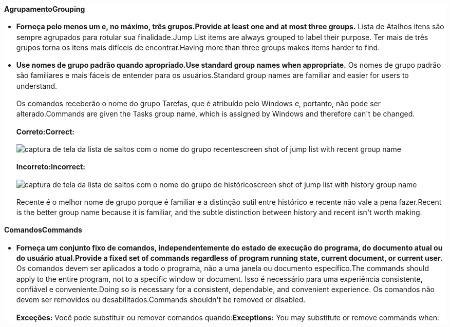 <span data-ttu-id="99fbd-403">**Agrupamento**</span><span class="sxs-lookup"><span data-stu-id="99fbd-403">**Grouping**</span></span>

-   <span data-ttu-id="99fbd-404">**Forneça pelo menos um e, no máximo, três grupos.**</span><span class="sxs-lookup"><span data-stu-id="99fbd-404">**Provide at least one and at most three groups.**</span></span> <span data-ttu-id="99fbd-405">Lista de Atalhos itens são sempre agrupados para rotular sua finalidade.</span><span class="sxs-lookup"><span data-stu-id="99fbd-405">Jump List items are always grouped to label their purpose.</span></span> <span data-ttu-id="99fbd-406">Ter mais de três grupos torna os itens mais difíceis de encontrar.</span><span class="sxs-lookup"><span data-stu-id="99fbd-406">Having more than three groups makes items harder to find.</span></span>
-   <span data-ttu-id="99fbd-407">**Use nomes de grupo padrão quando apropriado.**</span><span class="sxs-lookup"><span data-stu-id="99fbd-407">**Use standard group names when appropriate.**</span></span> <span data-ttu-id="99fbd-408">Os nomes de grupo padrão são familiares e mais fáceis de entender para os usuários.</span><span class="sxs-lookup"><span data-stu-id="99fbd-408">Standard group names are familiar and easier for users to understand.</span></span>

    <span data-ttu-id="99fbd-409">Os comandos receberão o nome do grupo Tarefas, que é atribuído pelo Windows e, portanto, não pode ser alterado.</span><span class="sxs-lookup"><span data-stu-id="99fbd-409">Commands are given the Tasks group name, which is assigned by Windows and therefore can't be changed.</span></span>

    <span data-ttu-id="99fbd-410">**Correto:**</span><span class="sxs-lookup"><span data-stu-id="99fbd-410">**Correct:**</span></span>

    ![<span data-ttu-id="99fbd-411">captura de tela da lista de saltos com o nome do grupo recente</span><span class="sxs-lookup"><span data-stu-id="99fbd-411">screen shot of jump list with recent group name</span></span> ](images/winenv-taskbar-image31.png)

    <span data-ttu-id="99fbd-412">**Incorreto:**</span><span class="sxs-lookup"><span data-stu-id="99fbd-412">**Incorrect:**</span></span>

    ![<span data-ttu-id="99fbd-413">captura de tela da lista de saltos com o nome do grupo de histórico</span><span class="sxs-lookup"><span data-stu-id="99fbd-413">screen shot of jump list with history group name</span></span> ](images/winenv-taskbar-image32.png)

    <span data-ttu-id="99fbd-414">Recente é o melhor nome de grupo porque é familiar e a distinção sutil entre histórico e recente não vale a pena fazer.</span><span class="sxs-lookup"><span data-stu-id="99fbd-414">Recent is the better group name because it is familiar, and the subtle distinction between history and recent isn't worth making.</span></span>

<span data-ttu-id="99fbd-415">**Comandos**</span><span class="sxs-lookup"><span data-stu-id="99fbd-415">**Commands**</span></span>

-   <span data-ttu-id="99fbd-416">**Forneça um conjunto fixo de comandos, independentemente do estado de execução do programa, do documento atual ou do usuário atual.**</span><span class="sxs-lookup"><span data-stu-id="99fbd-416">**Provide a fixed set of commands regardless of program running state, current document, or current user.**</span></span> <span data-ttu-id="99fbd-417">Os comandos devem ser aplicados a todo o programa, não a uma janela ou documento específico.</span><span class="sxs-lookup"><span data-stu-id="99fbd-417">The commands should apply to the entire program, not to a specific window or document.</span></span> <span data-ttu-id="99fbd-418">Isso é necessário para uma experiência consistente, confiável e conveniente.</span><span class="sxs-lookup"><span data-stu-id="99fbd-418">Doing so is necessary for a consistent, dependable, and convenient experience.</span></span> <span data-ttu-id="99fbd-419">Os comandos não devem ser removidos ou desabilitados.</span><span class="sxs-lookup"><span data-stu-id="99fbd-419">Commands shouldn't be removed or disabled.</span></span>

    <span data-ttu-id="99fbd-420">**Exceções:** Você pode substituir ou remover comandos quando:</span><span class="sxs-lookup"><span data-stu-id="99fbd-420">**Exceptions:** You may substitute or remove commands when:</span></span>
